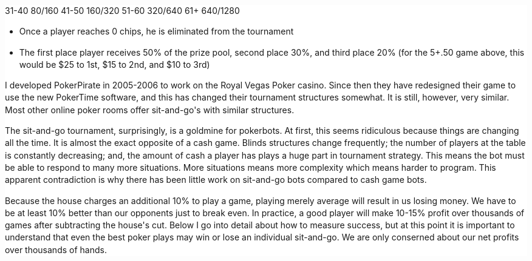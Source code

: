 <td >31-40
</td>

<td >80/160
</td>
</tr>
<tr >

<td >41-50
</td>

<td >160/320
</td>
</tr>
<tr >

<td >51-60
</td>

<td >320/640
</td>
</tr>
<tr >

<td >61+
</td>

<td >640/1280
</td>
</tr>
</tbody>
</table>
	
  * Once a player reaches 0 chips, he is eliminated from the tournament

	
  * The first place player receives 50% of the prize pool, second place 30%, and third place 20% (for the 5+.50 game above, this would be $25 to 1st, $15 to 2nd, and $10 to 3rd)


I developed PokerPirate in 2005-2006 to work on the Royal Vegas Poker casino. Since then they have redesigned their game to use the new PokerTime software, and this has changed their tournament structures somewhat. It is still, however, very similar. Most other online poker rooms offer sit-and-go's with similar structures.

The sit-and-go tournament, surprisingly, is a goldmine for pokerbots. At first, this seems ridiculous because things are changing all the time. It is almost the exact opposite of a cash game. Blinds structures change frequently; the number of players at the table is constantly decreasing; and, the amount of cash a player has plays a huge part in tournament strategy. This means the bot must be able to respond to many more situations. More situations means more complexity which means harder to program. This apparent contradiction is why there has been little work on sit-and-go bots compared to cash game bots.

Because the house charges an additional 10% to play a game, playing merely average will result in us losing money. We have to be at least 10% better than our opponents just to break even. In practice, a good player will make 10-15% profit over thousands of games after subtracting the house's cut. Below I go into detail about how to measure success, but at this point it is important to understand that even the best poker plays may win or lose an individual sit-and-go. We are only conserned about our net profits over thousands of hands.
